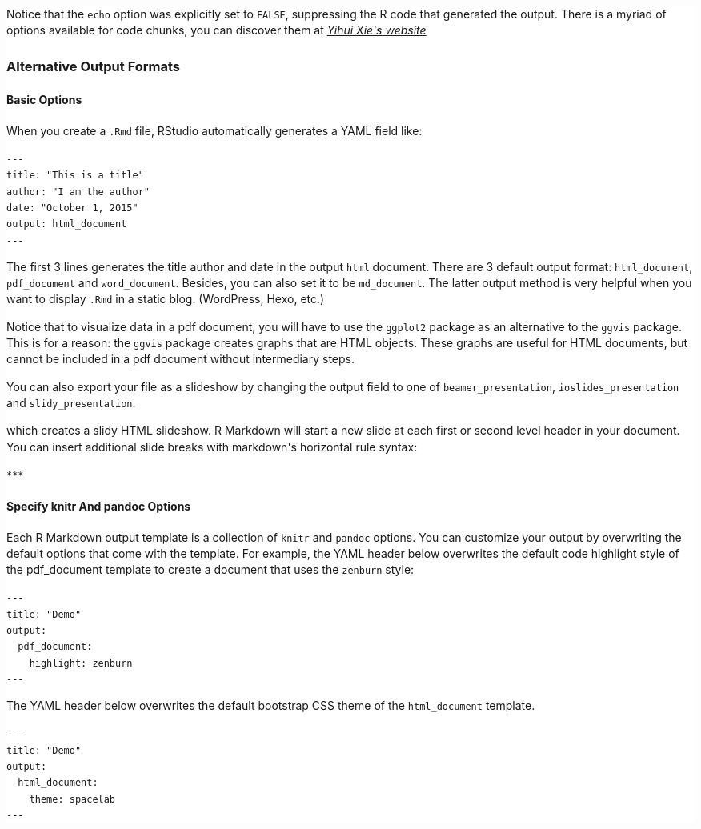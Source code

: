 Notice that the `echo` option was explicitly set to `FALSE`, suppressing the R code that generated the output. There is a myriad of options available for code chunks, you can discover them at [*Yihui Xie's website*](http://yihui.name/knitr/options/)

### Alternative Output Formats

#### Basic Options

When you create a `.Rmd` file, RStudio automatically generates a YAML field like:

    ---
    title: "This is a title"
    author: "I am the author"
    date: "October 1, 2015"
    output: html_document
    ---

The first 3 lines generates the title author and date in the output `html` document. There are 3 default output format: `html_document`, `pdf_document` and `word_document`. Besides, you can also set it to be `md_document`. The latter output method is very helpful when you want to display `.Rmd` in a static blog. (WordPress, Hexo, etc.)

Notice that to visualize data in a pdf document, you will have to use the `ggplot2` package as an alternative to the `ggvis` package. This is for a reason: the `ggvis` package creates graphs that are HTML objects. These graphs are useful for HTML documents, but cannot be included in a pdf document without intermediary steps.

You can also export your file as a slideshow by changing the output field to one of `beamer_presentation`, `ioslides_presentation` and `slidy_presentation`.

which creates a slidy HTML slideshow. R Markdown will start a new slide at each first or second level header in your document. You can insert additional slide breaks with markdown's horizontal rule syntax:

    ***

#### Specify knitr And pandoc Options

Each R Markdown output template is a collection of `knitr` and `pandoc` options. You can customize your output by overwriting the default options that come with the template. For example, the YAML header below overwrites the default code highlight style of the pdf\_document template to create a document that uses the `zenburn` style:

    ---
    title: "Demo"
    output:
      pdf_document:
        highlight: zenburn
    ---

The YAML header below overwrites the default bootstrap CSS theme of the `html_document` template.

    ---
    title: "Demo"
    output:
      html_document:
        theme: spacelab
    ---
